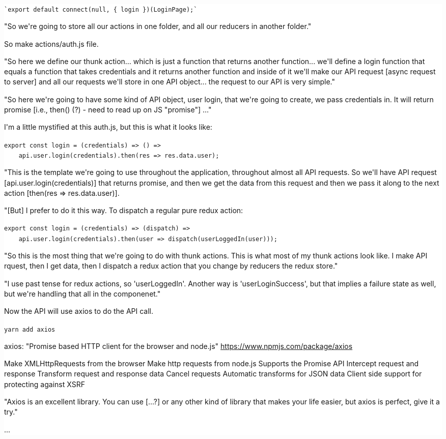 	`export default connect(null, { login })(LoginPage);`

"So we're going to store all our actions in one folder, and all our reducers in another folder."

So make actions/auth.js file.

"So here we define our thunk action... which is just a function that returns another
function... we'll define a login function that equals a function that takes credentials
and it returns another function and inside of it we'll make our API request [async request to server]
and all our requests we'll store in one API object... the request to our API is very simple."

"So here we're going to have some kind of API object, user login, that we're going to create,
we pass credentials in. It will return promise [i.e., then() (?) - need to read up on JS "promise"]
..."

I'm a little mystified at this auth.js, but this is what it looks like:

	export const login = (credentials) => () =>
		api.user.login(credentials).then(res => res.data.user);

"This is the template we're going to use throughout the application, throughout almost all
API requests. So we'll have API request [api.user.login(credentials)] that returns promise,
and then we get the data from this request and then we pass it along to the next action
[then(res => res.data.user)].

"[But] I prefer to do it this way. To dispatch a regular pure redux action:

	export const login = (credentials) => (dispatch) =>
		api.user.login(credentials).then(user => dispatch(userLoggedIn(user)));

"So this is the most thing that we're going to do with thunk actions. This is what most of
my thunk actions look like. I make API rquest, then I get data, then I dispatch a redux action
that you change by reducers the redux store."

"I use past tense for redux actions, so 'userLoggedIn'. Another way is 'userLoginSuccess',
but that implies a failure state as well, but we're handling that all in the componenet."

Now the API will use axios to do the API call.

`yarn add axios`

axios: "Promise based HTTP client for the browser and node.js"
https://www.npmjs.com/package/axios

Make XMLHttpRequests from the browser
Make http requests from node.js
Supports the Promise API
Intercept request and response
Transform request and response data
Cancel requests
Automatic transforms for JSON data
Client side support for protecting against XSRF

"Axios is an excellent library. You can use [...?] or any other kind of library that makes
your life easier, but axios is perfect, give it a try."

...
